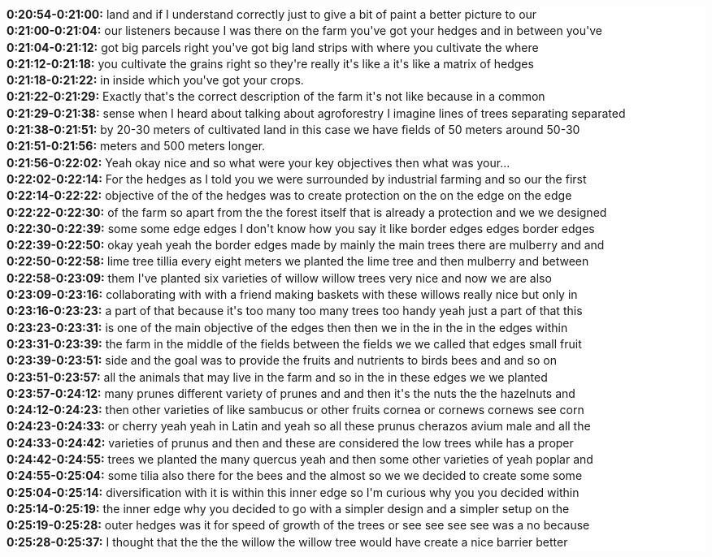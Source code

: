 **0:20:54-0:21:00:**  land and if I understand correctly just to give a bit of paint a better picture to our  
**0:21:00-0:21:04:**  our listeners because I was there on the farm you've got your hedges and in between you've  
**0:21:04-0:21:12:**  got big parcels right you've got big land strips with where you cultivate the where  
**0:21:12-0:21:18:**  you cultivate the grains right so they're really it's like a it's like a matrix of hedges  
**0:21:18-0:21:22:**  in inside which you've got your crops.  
**0:21:22-0:21:29:**  Exactly that's the correct description of the farm it's not like because in a common  
**0:21:29-0:21:38:**  sense when I heard about talking about agroforestry I imagine lines of trees separating separated  
**0:21:38-0:21:51:**  by 20-30 meters of cultivated land in this case we have fields of 50 meters around 50-30  
**0:21:51-0:21:56:**  meters and 500 meters longer.  
**0:21:56-0:22:02:**  Yeah okay nice and so what were your key objectives then what was your...  
**0:22:02-0:22:14:**  For the hedges as I told you we were surrounded by industrial farming and so our the first  
**0:22:14-0:22:22:**  objective of the of the hedges was to create protection on the on the edge on the edge  
**0:22:22-0:22:30:**  of the farm so apart from the the forest itself that is already a protection and we we designed  
**0:22:30-0:22:39:**  some some edge edges I don't know how you say it like border edges edges border edges  
**0:22:39-0:22:50:**  okay yeah yeah the border edges made by mainly the main trees there are mulberry and and  
**0:22:50-0:22:58:**  lime tree tillia every eight meters we planted the lime tree and then mulberry and between  
**0:22:58-0:23:09:**  them I've planted six varieties of willow willow trees very nice and now we are also  
**0:23:09-0:23:16:**  collaborating with with a friend making baskets with these willows really nice but only in  
**0:23:16-0:23:23:**  a part of that because it's too many too many trees too handy yeah just a part of that this  
**0:23:23-0:23:31:**  is one of the main objective of the edges then then we in the in the in the edges within  
**0:23:31-0:23:39:**  the farm in the middle of the fields between the fields we we called that edges small fruit  
**0:23:39-0:23:51:**  side and the goal was to provide the fruits and nutrients to birds bees and and so on  
**0:23:51-0:23:57:**  all the animals that may live in the farm and so in the in these edges we we planted  
**0:23:57-0:24:12:**  many prunes different variety of prunes and and then it's the nuts the the hazelnuts and  
**0:24:12-0:24:23:**  then other varieties of like sambucus or other fruits cornea or cornews cornews see corn  
**0:24:23-0:24:33:**  or cherry yeah yeah in Latin and yeah so all these prunus cherazos avium male and all the  
**0:24:33-0:24:42:**  varieties of prunus and then and these are considered the low trees while has a proper  
**0:24:42-0:24:55:**  trees we planted the many quercus yeah and then some other varieties of yeah poplar and  
**0:24:55-0:25:04:**  some tilia also there for the bees and the almost so we we decided to create some some  
**0:25:04-0:25:14:**  diversification with it is within this inner edge so I'm curious why you you decided within  
**0:25:14-0:25:19:**  the inner edge why you decided to go with a simpler design and a simpler setup on the  
**0:25:19-0:25:28:**  outer hedges was it for speed of growth of the trees or see see see see was a no because  
**0:25:28-0:25:37:**  I thought that the the the willow the willow tree would have create a nice barrier better  